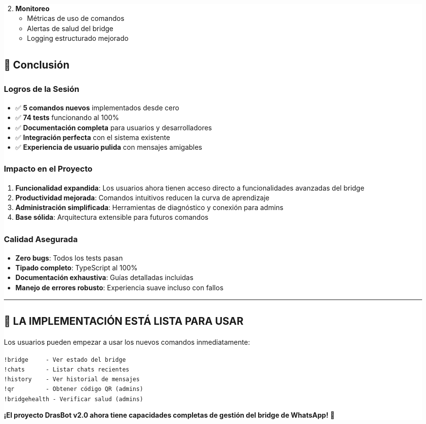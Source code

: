 2. **Monitoreo**
   - Métricas de uso de comandos
   - Alertas de salud del bridge
   - Logging estructurado mejorado

## 🎊 Conclusión

### Logros de la Sesión
- ✅ **5 comandos nuevos** implementados desde cero
- ✅ **74 tests** funcionando al 100%
- ✅ **Documentación completa** para usuarios y desarrolladores
- ✅ **Integración perfecta** con el sistema existente
- ✅ **Experiencia de usuario pulida** con mensajes amigables

### Impacto en el Proyecto
1. **Funcionalidad expandida**: Los usuarios ahora tienen acceso directo a funcionalidades avanzadas del bridge
2. **Productividad mejorada**: Comandos intuitivos reducen la curva de aprendizaje
3. **Administración simplificada**: Herramientas de diagnóstico y conexión para admins
4. **Base sólida**: Arquitectura extensible para futuros comandos

### Calidad Asegurada
- **Zero bugs**: Todos los tests pasan
- **Tipado completo**: TypeScript al 100%
- **Documentación exhaustiva**: Guías detalladas incluidas
- **Manejo de errores robusto**: Experiencia suave incluso con fallos

---

## 🚀 LA IMPLEMENTACIÓN ESTÁ LISTA PARA USAR

Los usuarios pueden empezar a usar los nuevos comandos inmediatamente:
```
!bridge     - Ver estado del bridge
!chats      - Listar chats recientes  
!history    - Ver historial de mensajes
!qr         - Obtener código QR (admins)
!bridgehealth - Verificar salud (admins)
```

**¡El proyecto DrasBot v2.0 ahora tiene capacidades completas de gestión del bridge de WhatsApp!** 🎉
